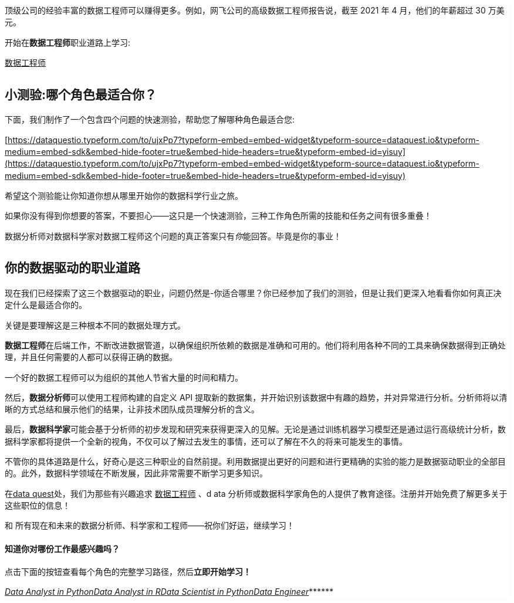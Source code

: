 顶级公司的经验丰富的数据工程师可以赚得更多。例如，网飞公司的高级数据工程师报告说，截至 2021 年 4 月，他们的年薪超过 30 万美元。

开始在**数据工程师**职业道路上学习:

[数据工程师](https://www.dataquest.io/path/data-engineer)

## 小测验:哪个角色最适合你？

下面，我们制作了一个包含四个问题的快速测验，帮助您了解哪种角色最适合您:

[https://dataquestio.typeform.com/to/ujxPp7?typeform-embed=embed-widget&typeform-source=dataquest.io&typeform-medium=embed-sdk&embed-hide-footer=true&embed-hide-headers=true&typeform-embed-id=yisuy](https://dataquestio.typeform.com/to/ujxPp7?typeform-embed=embed-widget&typeform-source=dataquest.io&typeform-medium=embed-sdk&embed-hide-footer=true&embed-hide-headers=true&typeform-embed-id=yisuy)

希望这个测验能让你知道你想从哪里开始你的数据科学行业之旅。

如果你没有得到你想要的答案，不要担心——这只是一个快速测验，三种工作角色所需的技能和任务之间有很多重叠！

数据分析师对数据科学家对数据工程师这个问题的真正答案只有*你*能回答。毕竟是你的事业！

## 你的数据驱动的职业道路

现在我们已经探索了这三个数据驱动的职业，问题仍然是-你适合哪里？你已经参加了我们的测验，但是让我们更深入地看看你如何真正决定什么是最适合你的。

关键是要理解这是三种根本不同的数据处理方式。

**数据工程师**在后端工作，不断改进数据管道，以确保组织所依赖的数据是准确和可用的。他们将利用各种不同的工具来确保数据得到正确处理，并且任何需要的人都可以获得正确的数据。

一个好的数据工程师可以为组织的其他人节省大量的时间和精力。

然后，**数据分析师**可以使用工程师构建的自定义 API 提取新的数据集，并开始识别该数据中有趣的趋势，并对异常进行分析。分析师将以清晰的方式总结和展示他们的结果，让非技术团队成员理解分析的含义。

最后，**数据科学家**可能会基于分析师的初步发现和研究来获得更深入的见解。无论是通过训练机器学习模型还是通过运行高级统计分析，数据科学家都将提供一个全新的视角，不仅可以了解过去发生的事情，还可以了解在不久的将来可能发生的事情。

不管你的具体道路是什么，好奇心是这三种职业的自然前提。利用数据提出更好的问题和进行更精确的实验的能力是数据驱动职业的全部目的。此外，数据科学领域在不断发展，因此非常需要不断学习更多知识。

在[data quest](https://www.dataquest.io)处，我们为那些有兴趣追求 [数据工程师](https://www.dataquest.io/path/data-engineer) 、d ata 分析师或数据科学家角色的人提供了教育途径。注册并开始免费了解更多关于这些职位的信息！

和 所有现在和未来的数据分析师、科学家和工程师——祝你们好运，继续学习！

#### 知道你对哪份工作最感兴趣吗？

点击下面的按钮查看每个角色的完整学习路径，然后**立即开始学习！**

[*Data Analyst in Python*](https://www.dataquest.io/path/data-analyst)*[*Data Analyst in R*](https://www.dataquest.io/path/data-analyst-r)*[*Data Scientist in Python*](https://www.dataquest.io/path/data-scientist)*[*Data Engineer*](https://www.dataquest.io/path/data-engineer)*******
